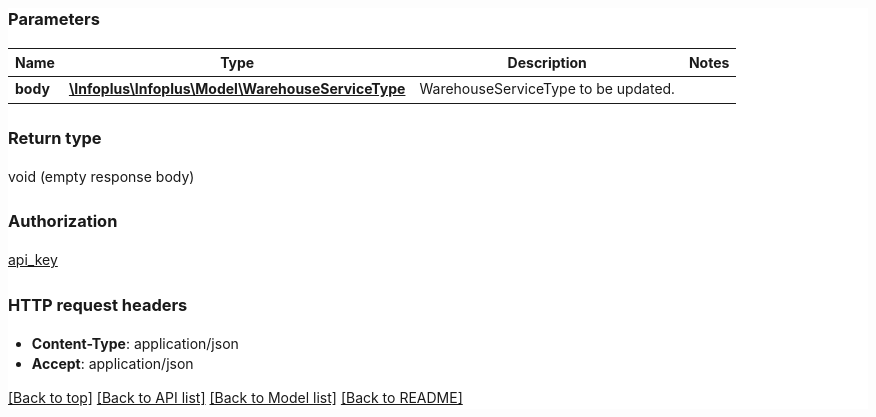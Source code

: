 ### Parameters

Name | Type | Description  | Notes
------------- | ------------- | ------------- | -------------
 **body** | [**\Infoplus\Infoplus\Model\WarehouseServiceType**](../Model/WarehouseServiceType.md)| WarehouseServiceType to be updated. |

### Return type

void (empty response body)

### Authorization

[api_key](../../README.md#api_key)

### HTTP request headers

 - **Content-Type**: application/json
 - **Accept**: application/json

[[Back to top]](#) [[Back to API list]](../../README.md#documentation-for-api-endpoints) [[Back to Model list]](../../README.md#documentation-for-models) [[Back to README]](../../README.md)

